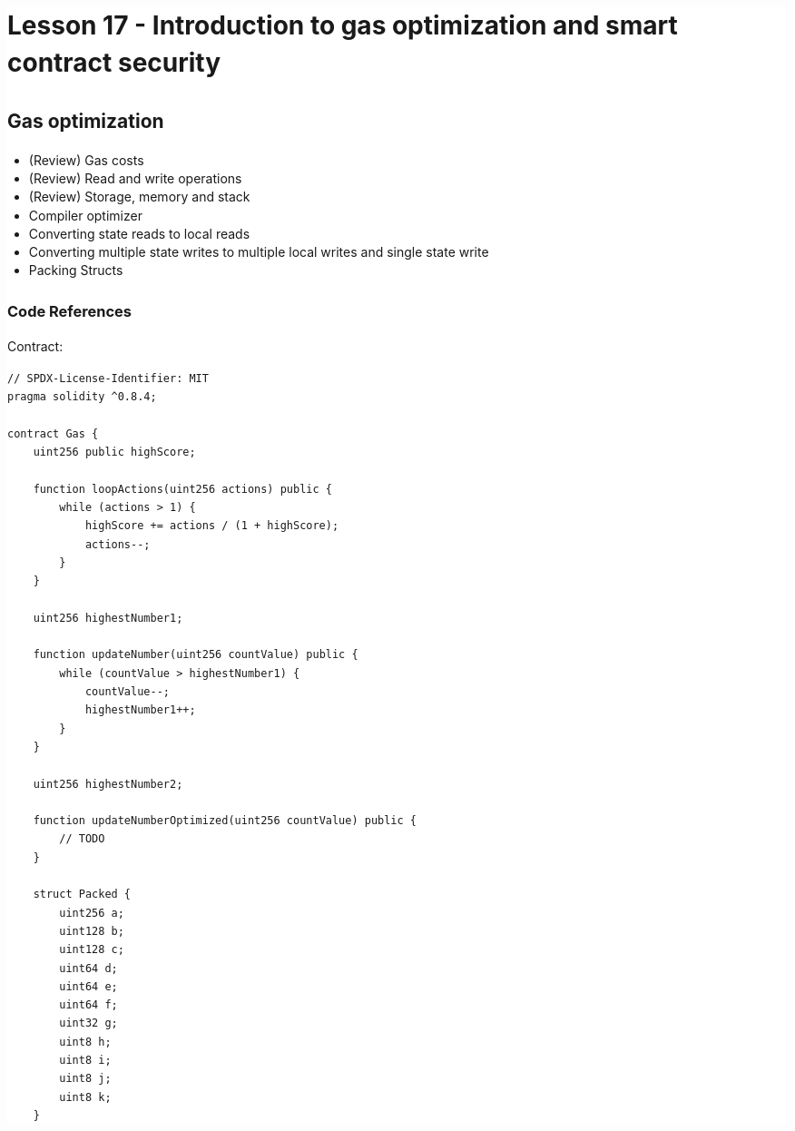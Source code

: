 # Lesson 17 - Introduction to gas optimization and smart contract security

## Gas optimization

* (Review) Gas costs
* (Review) Read and write operations
* (Review) Storage, memory and stack
* Compiler optimizer
* Converting state reads to local reads
* Converting multiple state writes to multiple local writes and single state write
* Packing Structs

### Code References

Contract:

    // SPDX-License-Identifier: MIT
    pragma solidity ^0.8.4;

    contract Gas {
        uint256 public highScore;

        function loopActions(uint256 actions) public {
            while (actions > 1) {
                highScore += actions / (1 + highScore);
                actions--;
            }
        }

        uint256 highestNumber1;

        function updateNumber(uint256 countValue) public {
            while (countValue > highestNumber1) {
                countValue--;
                highestNumber1++;
            }
        }

        uint256 highestNumber2;

        function updateNumberOptimized(uint256 countValue) public {
            // TODO
        }

        struct Packed {
            uint256 a;
            uint128 b;
            uint128 c;
            uint64 d;
            uint64 e;
            uint64 f;
            uint32 g;
            uint8 h;
            uint8 i;
            uint8 j;
            uint8 k;
        }
